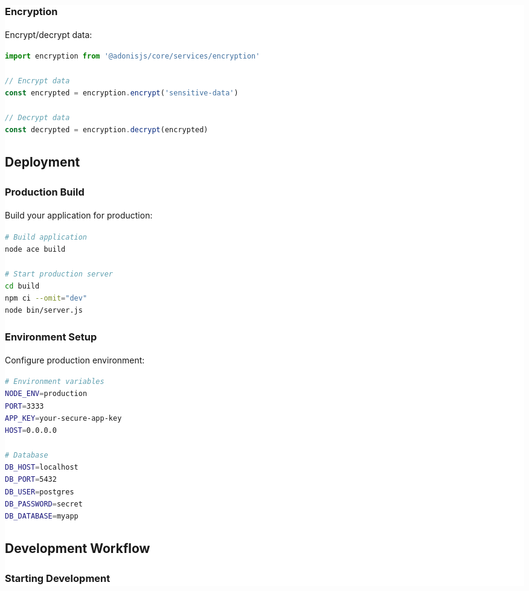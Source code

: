 ### Encryption

Encrypt/decrypt data:

```typescript
import encryption from '@adonisjs/core/services/encryption'

// Encrypt data
const encrypted = encryption.encrypt('sensitive-data')

// Decrypt data
const decrypted = encryption.decrypt(encrypted)
```

## Deployment

### Production Build

Build your application for production:

```bash
# Build application
node ace build

# Start production server
cd build
npm ci --omit="dev"
node bin/server.js
```

### Environment Setup

Configure production environment:

```bash
# Environment variables
NODE_ENV=production
PORT=3333
APP_KEY=your-secure-app-key
HOST=0.0.0.0

# Database
DB_HOST=localhost
DB_PORT=5432
DB_USER=postgres
DB_PASSWORD=secret
DB_DATABASE=myapp
```

## Development Workflow

### Starting Development
